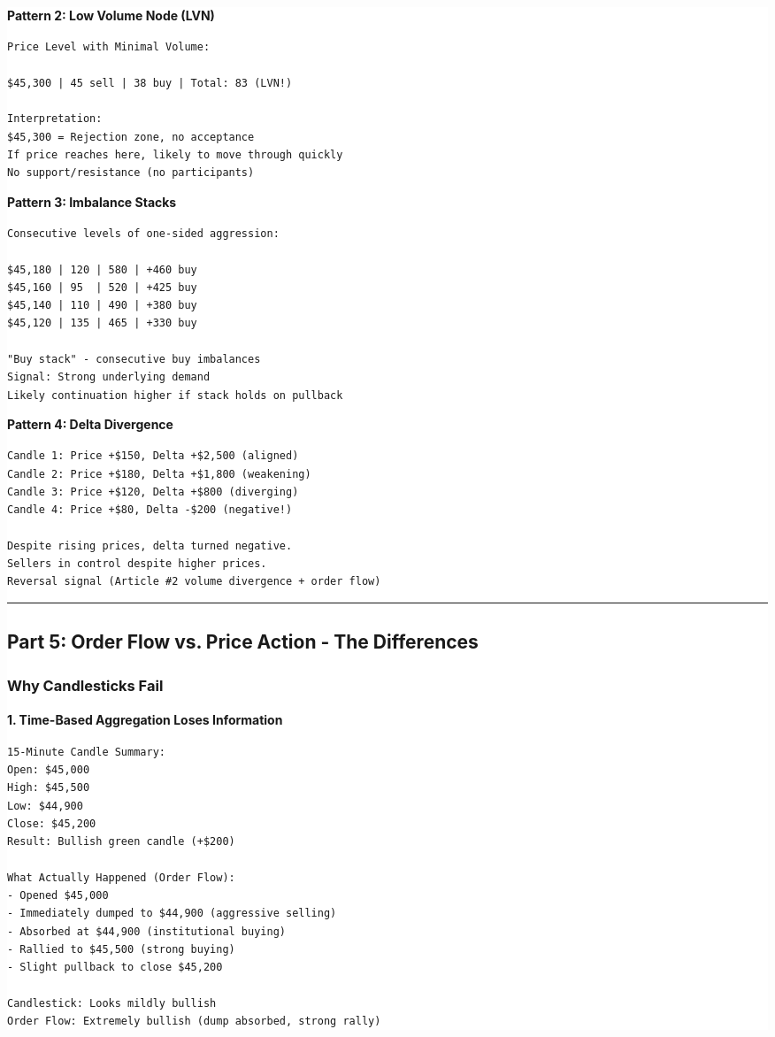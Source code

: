**Pattern 2: Low Volume Node (LVN)**

```
Price Level with Minimal Volume:

$45,300 | 45 sell | 38 buy | Total: 83 (LVN!)

Interpretation:
$45,300 = Rejection zone, no acceptance
If price reaches here, likely to move through quickly
No support/resistance (no participants)
```

**Pattern 3: Imbalance Stacks**

```
Consecutive levels of one-sided aggression:

$45,180 | 120 | 580 | +460 buy
$45,160 | 95  | 520 | +425 buy
$45,140 | 110 | 490 | +380 buy
$45,120 | 135 | 465 | +330 buy

"Buy stack" - consecutive buy imbalances
Signal: Strong underlying demand
Likely continuation higher if stack holds on pullback
```

**Pattern 4: Delta Divergence**

```
Candle 1: Price +$150, Delta +$2,500 (aligned)
Candle 2: Price +$180, Delta +$1,800 (weakening)
Candle 3: Price +$120, Delta +$800 (diverging)
Candle 4: Price +$80, Delta -$200 (negative!)

Despite rising prices, delta turned negative.
Sellers in control despite higher prices.
Reversal signal (Article #2 volume divergence + order flow)
```

---

## Part 5: Order Flow vs. Price Action - The Differences

### Why Candlesticks Fail

**1. Time-Based Aggregation Loses Information**

```
15-Minute Candle Summary:
Open: $45,000
High: $45,500
Low: $44,900
Close: $45,200
Result: Bullish green candle (+$200)

What Actually Happened (Order Flow):
- Opened $45,000
- Immediately dumped to $44,900 (aggressive selling)
- Absorbed at $44,900 (institutional buying)
- Rallied to $45,500 (strong buying)
- Slight pullback to close $45,200

Candlestick: Looks mildly bullish
Order Flow: Extremely bullish (dump absorbed, strong rally)

```